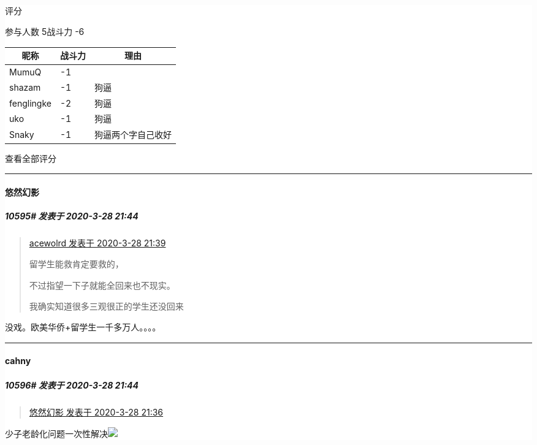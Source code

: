 评分





 参与人数 5战斗力 -6

|昵称|战斗力|理由|
|----|---|---|
| MumuQ|-1||
| shazam|-1|狗逼|
| fenglingke|-2|狗逼|
| uko|-1|狗逼|
| Snaky|-1|狗逼两个字自己收好|



查看全部评分






-----

####  悠然幻影  
##### 10595#       发表于 2020-3-28 21:44



<blockquote><a href="httphttps://bbs.saraba1st.com/2b/forum.php?mod=redirect&amp;goto=findpost&amp;pid=46907218&amp;ptid=1920488" target="_blank">acewolrd 发表于 2020-3-28 21:39</a>

留学生能救肯定要救的，

不过指望一下子就能全回来也不现实。

我确实知道很多三观很正的学生还没回来</blockquote>
没戏。欧美华侨+留学生一千多万人。。。。







-----

####  cahny  
##### 10596#       发表于 2020-3-28 21:44



<blockquote><a href="httphttps://bbs.saraba1st.com/2b/forum.php?mod=redirect&amp;goto=findpost&amp;pid=46907194&amp;ptid=1920488" target="_blank">悠然幻影 发表于 2020-3-28 21:36</a></blockquote>
少子老龄化问题一次性解决<img src="https://static.saraba1st.com/image/smiley/face2017/067.png" referrerpolicy="no-referrer">



